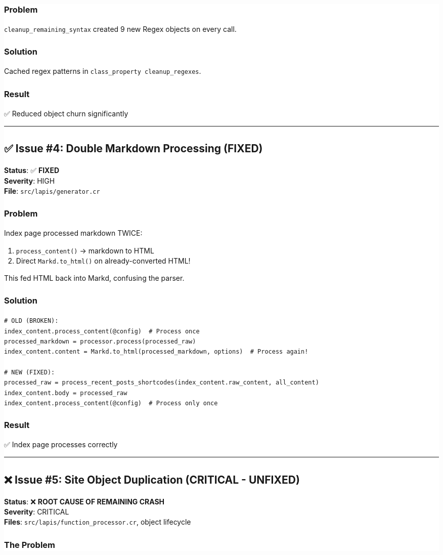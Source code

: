 ### Problem
`cleanup_remaining_syntax` created 9 new Regex objects on every call.

### Solution
Cached regex patterns in `class_property cleanup_regexes`.

### Result
✅ Reduced object churn significantly

---

## ✅ Issue #4: Double Markdown Processing (FIXED)

**Status**: ✅ **FIXED**  
**Severity**: HIGH  
**File**: `src/lapis/generator.cr`

### Problem
Index page processed markdown TWICE:
1. `process_content()` → markdown to HTML
2. Direct `Markd.to_html()` on already-converted HTML!

This fed HTML back into Markd, confusing the parser.

### Solution
```crystal
# OLD (BROKEN):
index_content.process_content(@config)  # Process once
processed_markdown = processor.process(processed_raw)  
index_content.content = Markd.to_html(processed_markdown, options)  # Process again!

# NEW (FIXED):
processed_raw = process_recent_posts_shortcodes(index_content.raw_content, all_content)
index_content.body = processed_raw
index_content.process_content(@config)  # Process only once
```

### Result
✅ Index page processes correctly

---

## ❌ Issue #5: Site Object Duplication (CRITICAL - UNFIXED)

**Status**: ❌ **ROOT CAUSE OF REMAINING CRASH**  
**Severity**: CRITICAL  
**Files**: `src/lapis/function_processor.cr`, object lifecycle

### The Problem
